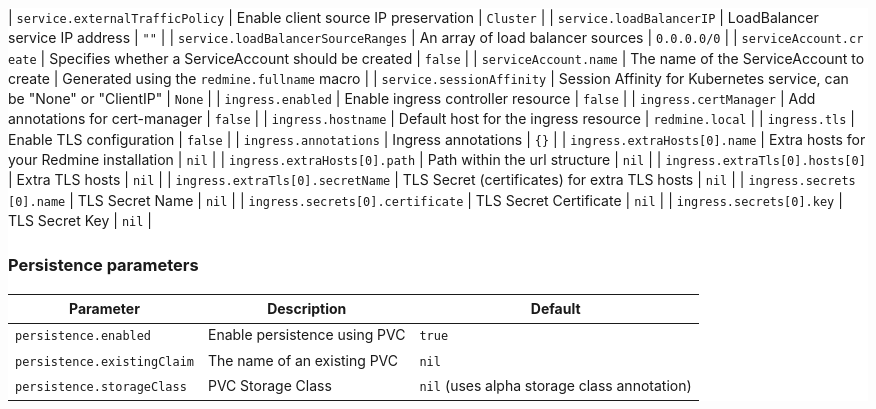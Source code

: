 | `service.externalTrafficPolicy`      | Enable client source IP preservation                                                                                                                | `Cluster`                                               |
| `service.loadBalancerIP`             | LoadBalancer service IP address                                                                                                                     | `""`                                                    |
| `service.loadBalancerSourceRanges`   | An array of load balancer sources                                                                                                                   | `0.0.0.0/0`                                             |
| `serviceAccount.create`              | Specifies whether a ServiceAccount should be created                                                                                                | `false`                                                 |
| `serviceAccount.name`                | The name of the ServiceAccount to create                                                                                                            | Generated using the `redmine.fullname` macro            |
| `service.sessionAffinity`            | Session Affinity for Kubernetes service, can be "None" or "ClientIP"                                                                                | `None`                                                  |
| `ingress.enabled`                    | Enable ingress controller resource                                                                                                                  | `false`                                                 |
| `ingress.certManager`                | Add annotations for cert-manager                                                                                                                    | `false`                                                 |
| `ingress.hostname`                   | Default host for the ingress resource                                                                                                               | `redmine.local`                                         |
| `ingress.tls`                        | Enable TLS configuration                                                                                                                            | `false`                                                 |
| `ingress.annotations`                | Ingress annotations                                                                                                                                 | `{}`                                                    |
| `ingress.extraHosts[0].name`         | Extra hosts for your Redmine installation                                                                                                           | `nil`                                                   |
| `ingress.extraHosts[0].path`         | Path within the url structure                                                                                                                       | `nil`                                                   |
| `ingress.extraTls[0].hosts[0]`       | Extra TLS hosts                                                                                                                                     | `nil`                                                   |
| `ingress.extraTls[0].secretName`     | TLS Secret (certificates) for extra TLS hosts                                                                                                       | `nil`                                                   |
| `ingress.secrets[0].name`            | TLS Secret Name                                                                                                                                     | `nil`                                                   |
| `ingress.secrets[0].certificate`     | TLS Secret Certificate                                                                                                                              | `nil`                                                   |
| `ingress.secrets[0].key`             | TLS Secret Key                                                                                                                                      | `nil`                                                   |

### Persistence parameters

| Parameter                            | Description                                                                                                                                         | Default                                                 |
|--------------------------------------|-----------------------------------------------------------------------------------------------------------------------------------------------------|---------------------------------------------------------|
| `persistence.enabled`                | Enable persistence using PVC                                                                                                                        | `true`                                                  |
| `persistence.existingClaim`          | The name of an existing PVC                                                                                                                         | `nil`                                                   |
| `persistence.storageClass`           | PVC Storage Class                                                                                                                                   | `nil` (uses alpha storage class annotation)             |